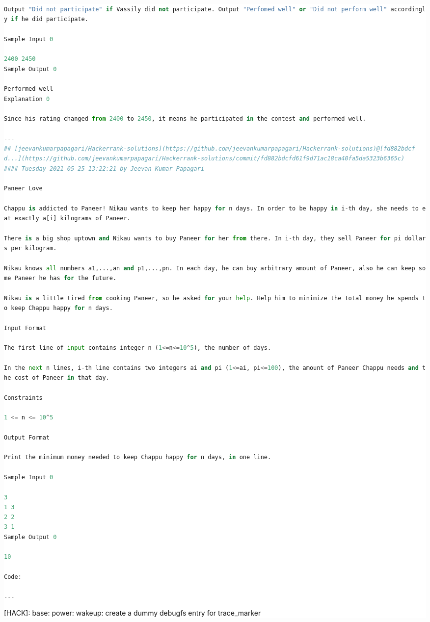    ```python
Output "Did not participate" if Vassily did not participate. Output "Perfomed well" or "Did not perform well" accordingly if he did participate.

Sample Input 0

2400 2450
Sample Output 0

Performed well
Explanation 0

Since his rating changed from 2400 to 2450, it means he participated in the contest and performed well.

---
## [jeevankumarpapagari/Hackerrank-solutions](https://github.com/jeevankumarpapagari/Hackerrank-solutions)@[fd882bdcfd...](https://github.com/jeevankumarpapagari/Hackerrank-solutions/commit/fd882bdcfd61f9d71ac18ca40fa5da5323b6365c)
#### Tuesday 2021-05-25 13:22:21 by Jeevan Kumar Papagari

Paneer Love

Chappu is addicted to Paneer! Nikau wants to keep her happy for n days. In order to be happy in i-th day, she needs to eat exactly a[i] kilograms of Paneer.

There is a big shop uptown and Nikau wants to buy Paneer for her from there. In i-th day, they sell Paneer for pi dollars per kilogram.

Nikau knows all numbers a1,...,an and p1,...,pn. In each day, he can buy arbitrary amount of Paneer, also he can keep some Paneer he has for the future.

Nikau is a little tired from cooking Paneer, so he asked for your help. Help him to minimize the total money he spends to keep Chappu happy for n days.

Input Format

The first line of input contains integer n (1<=n<=10^5), the number of days.

In the next n lines, i-th line contains two integers ai and pi (1<=ai, pi<=100), the amount of Paneer Chappu needs and the cost of Paneer in that day.

Constraints

1 <= n <= 10^5

Output Format

Print the minimum money needed to keep Chappu happy for n days, in one line.

Sample Input 0

3
1 3
2 2
3 1
Sample Output 0

10

Code:

---
   ```

[HACK]: base: power: wakeup: create a dummy debugfs entry for trace_marker